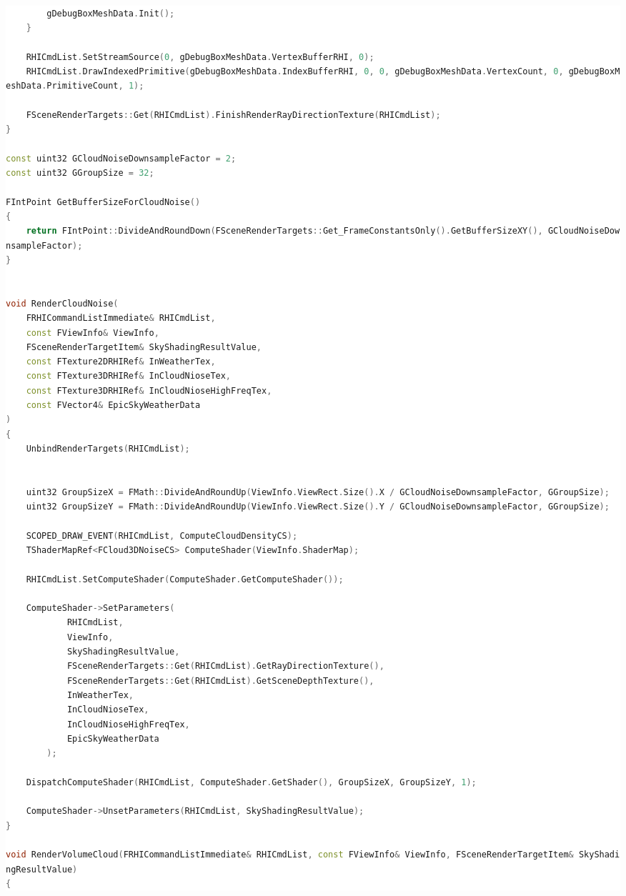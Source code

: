 ```cpp
		gDebugBoxMeshData.Init();
	}

	RHICmdList.SetStreamSource(0, gDebugBoxMeshData.VertexBufferRHI, 0);
	RHICmdList.DrawIndexedPrimitive(gDebugBoxMeshData.IndexBufferRHI, 0, 0, gDebugBoxMeshData.VertexCount, 0, gDebugBoxMeshData.PrimitiveCount, 1);
	
	FSceneRenderTargets::Get(RHICmdList).FinishRenderRayDirectionTexture(RHICmdList);
}

const uint32 GCloudNoiseDownsampleFactor = 2;
const uint32 GGroupSize = 32;

FIntPoint GetBufferSizeForCloudNoise()
{
	return FIntPoint::DivideAndRoundDown(FSceneRenderTargets::Get_FrameConstantsOnly().GetBufferSizeXY(), GCloudNoiseDownsampleFactor);
}


void RenderCloudNoise(
	FRHICommandListImmediate& RHICmdList, 
	const FViewInfo& ViewInfo, 
	FSceneRenderTargetItem& SkyShadingResultValue,
	const FTexture2DRHIRef& InWeatherTex,
	const FTexture3DRHIRef& InCloudNioseTex,
	const FTexture3DRHIRef& InCloudNioseHighFreqTex,
	const FVector4& EpicSkyWeatherData
)
{
	UnbindRenderTargets(RHICmdList);

	
	uint32 GroupSizeX = FMath::DivideAndRoundUp(ViewInfo.ViewRect.Size().X / GCloudNoiseDownsampleFactor, GGroupSize);
	uint32 GroupSizeY = FMath::DivideAndRoundUp(ViewInfo.ViewRect.Size().Y / GCloudNoiseDownsampleFactor, GGroupSize);

	SCOPED_DRAW_EVENT(RHICmdList, ComputeCloudDensityCS);
	TShaderMapRef<FCloud3DNoiseCS> ComputeShader(ViewInfo.ShaderMap);

	RHICmdList.SetComputeShader(ComputeShader.GetComputeShader());

	ComputeShader->SetParameters(
			RHICmdList, 
			ViewInfo, 
			SkyShadingResultValue, 
			FSceneRenderTargets::Get(RHICmdList).GetRayDirectionTexture(),
			FSceneRenderTargets::Get(RHICmdList).GetSceneDepthTexture(),
			InWeatherTex,
			InCloudNioseTex,
			InCloudNioseHighFreqTex,
			EpicSkyWeatherData
		);
	
	DispatchComputeShader(RHICmdList, ComputeShader.GetShader(), GroupSizeX, GroupSizeY, 1);

	ComputeShader->UnsetParameters(RHICmdList, SkyShadingResultValue);
}

void RenderVolumeCloud(FRHICommandListImmediate& RHICmdList, const FViewInfo& ViewInfo, FSceneRenderTargetItem& SkyShadingResultValue)
{
```